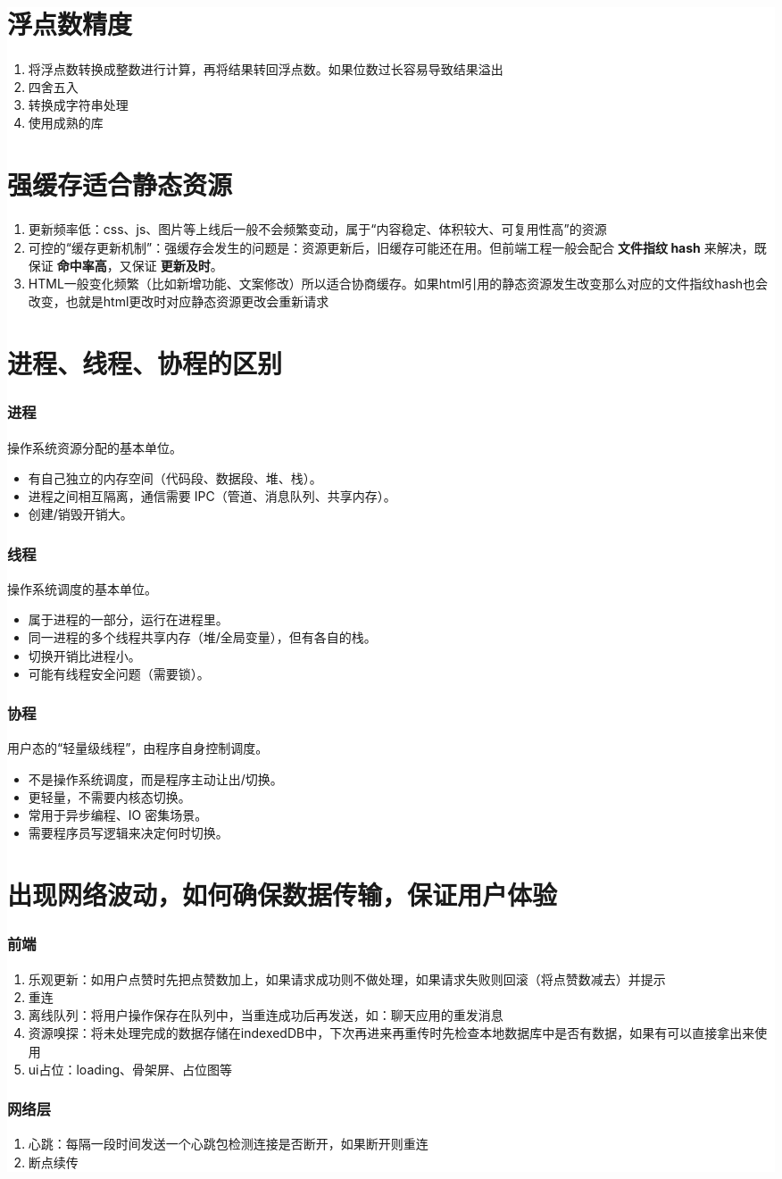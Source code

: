 # 浮点数精度
1. 将浮点数转换成整数进行计算，再将结果转回浮点数。如果位数过长容易导致结果溢出
2. 四舍五入
3. 转换成字符串处理
4. 使用成熟的库

# 强缓存适合静态资源

1. 更新频率低：css、js、图片等上线后一般不会频繁变动，属于“内容稳定、体积较大、可复用性高”的资源
2. 可控的“缓存更新机制”：强缓存会发生的问题是：资源更新后，旧缓存可能还在用。但前端工程一般会配合 **文件指纹 hash** 来解决，既保证 **命中率高**，又保证 **更新及时**。
3. HTML一般变化频繁（比如新增功能、文案修改）所以适合协商缓存。如果html引用的静态资源发生改变那么对应的文件指纹hash也会改变，也就是html更改时对应静态资源更改会重新请求

# 进程、线程、协程的区别

### 进程
操作系统资源分配的基本单位。
- 有自己独立的内存空间（代码段、数据段、堆、栈）。
- 进程之间相互隔离，通信需要 IPC（管道、消息队列、共享内存）。
- 创建/销毁开销大。

### 线程
操作系统调度的基本单位。    
- 属于进程的一部分，运行在进程里。
- 同一进程的多个线程共享内存（堆/全局变量），但有各自的栈。
- 切换开销比进程小。
- 可能有线程安全问题（需要锁）。

### 协程
用户态的“轻量级线程”，由程序自身控制调度。
- 不是操作系统调度，而是程序主动让出/切换。
- 更轻量，不需要内核态切换。
- 常用于异步编程、IO 密集场景。
- 需要程序员写逻辑来决定何时切换。

# 出现网络波动，如何确保数据传输，保证用户体验

### 前端
1. 乐观更新：如用户点赞时先把点赞数加上，如果请求成功则不做处理，如果请求失败则回滚（将点赞数减去）并提示
2. 重连
3. 离线队列：将用户操作保存在队列中，当重连成功后再发送，如：聊天应用的重发消息
4. 资源嗅探：将未处理完成的数据存储在indexedDB中，下次再进来再重传时先检查本地数据库中是否有数据，如果有可以直接拿出来使用
5. ui占位：loading、骨架屏、占位图等

### 网络层
1. 心跳：每隔一段时间发送一个心跳包检测连接是否断开，如果断开则重连
2. 断点续传
